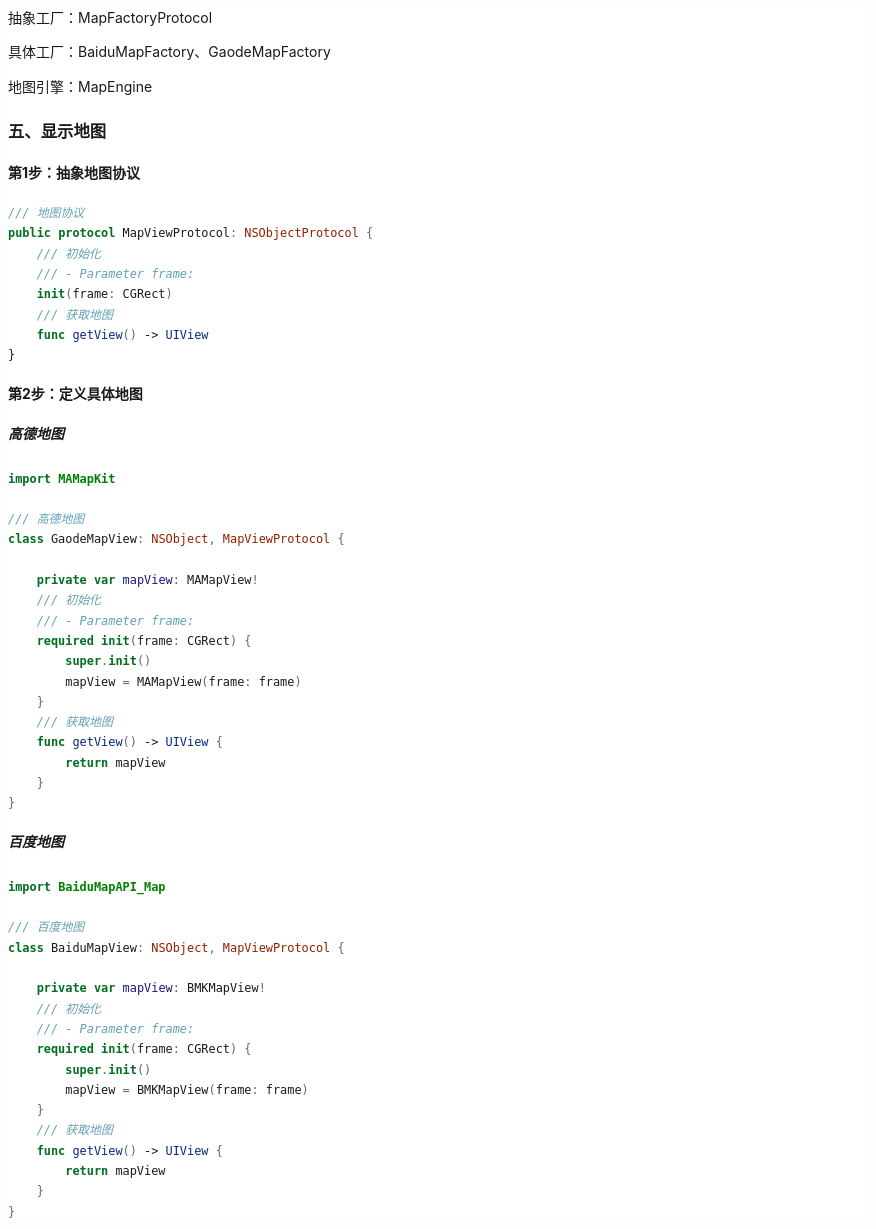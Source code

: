 抽象工厂：MapFactoryProtocol

具体工厂：BaiduMapFactory、GaodeMapFactory

地图引擎：MapEngine

### 五、显示地图

#### 第1步：抽象地图协议
```swift
/// 地图协议
public protocol MapViewProtocol: NSObjectProtocol {
    /// 初始化
    /// - Parameter frame:
    init(frame: CGRect)
    /// 获取地图
    func getView() -> UIView
}
```
#### 第2步：定义具体地图

##### 高德地图
```swift
import MAMapKit

/// 高德地图
class GaodeMapView: NSObject, MapViewProtocol {

    private var mapView: MAMapView!
    /// 初始化
    /// - Parameter frame:
    required init(frame: CGRect) {
        super.init()
        mapView = MAMapView(frame: frame)
    }
    /// 获取地图
    func getView() -> UIView {
        return mapView
    }
}
```
##### 百度地图
```swift
import BaiduMapAPI_Map

/// 百度地图
class BaiduMapView: NSObject, MapViewProtocol {

    private var mapView: BMKMapView!
    /// 初始化
    /// - Parameter frame:
    required init(frame: CGRect) {
        super.init()
        mapView = BMKMapView(frame: frame)
    }
    /// 获取地图
    func getView() -> UIView {
        return mapView
    }
}
```

